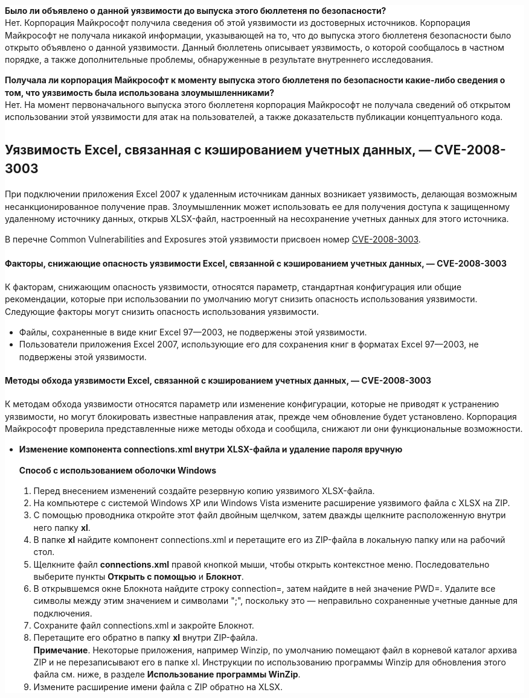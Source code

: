 **Было ли объявлено о данной уязвимости до выпуска этого бюллетеня по безопасности?**  
Нет. Корпорация Майкрософт получила сведения об этой уязвимости из достоверных источников. Корпорация Майкрософт не получала никакой информации, указывающей на то, что до выпуска этого бюллетеня безопасности было открыто объявлено о данной уязвимости. Данный бюллетень описывает уязвимость, о которой сообщалось в частном порядке, а также дополнительные проблемы, обнаруженные в результате внутреннего исследования.
  
**Получала ли корпорация Майкрософт к моменту выпуска этого бюллетеня по безопасности какие-либо сведения о том, что уязвимость была использована злоумышленниками?**  
Нет. На момент первоначального выпуска этого бюллетеня корпорация Майкрософт не получала сведений об открытом использовании этой уязвимости для атак на пользователей, а также доказательств публикации концептуального кода.
  
Уязвимость Excel, связанная с кэшированием учетных данных, — CVE-2008-3003  
--------------------------------------------------------------------------
  
<span></span>
При подключении приложения Excel 2007 к удаленным источникам данных возникает уязвимость, делающая возможным несанкционированное получение прав. Злоумышленник может использовать ее для получения доступа к защищенному удаленному источнику данных, открыв XLSX-файл, настроенный на несохранение учетных данных для этого источника.
  
В перечне Common Vulnerabilities and Exposures этой уязвимости присвоен номер [CVE-2008-3003](http://www.cve.mitre.org/cgi-bin/cvename.cgi?name=cve-2008-3003).
  
#### Факторы, снижающие опасность уязвимости Excel, связанной с кэшированием учетных данных, — CVE-2008-3003
  
К факторам, снижающим опасность уязвимости, относятся параметр, стандартная конфигурация или общие рекомендации, которые при использовании по умолчанию могут снизить опасность использования уязвимости. Следующие факторы могут снизить опасность использования уязвимости.
  
-   Файлы, сохраненные в виде книг Excel 97—2003, не подвержены этой уязвимости.  
-   Пользователи приложения Excel 2007, использующие его для сохранения книг в форматах Excel 97—2003, не подвержены этой уязвимости.
  
#### Методы обхода уязвимости Excel, связанной с кэшированием учетных данных, — CVE-2008-3003
  
К методам обхода уязвимости относятся параметр или изменение конфигурации, которые не приводят к устранению уязвимости, но могут блокировать известные направления атак, прежде чем обновление будет установлено. Корпорация Майкрософт проверила представленные ниже методы обхода и сообщила, снижают ли они функциональные возможности.
  
-   **Изменение компонента connections.xml внутри XLSX-файла и удаление пароля вручную**
  
    **Способ с использованием оболочки Windows**
  
    1.  Перед внесением изменений создайте резервную копию уязвимого XLSX-файла.  
    2.  На компьютере с системой Windows XP или Windows Vista измените расширение уязвимого файла с XLSX на ZIP.  
    3.  С помощью проводника откройте этот файл двойным щелчком, затем дважды щелкните расположенную внутри него папку **xl**.  
    4.  В папке **xl** найдите компонент connections.xml и перетащите его из ZIP-файла в локальную папку или на рабочий стол.  
    5.  Щелкните файл **connections.xml** правой кнопкой мыши, чтобы открыть контекстное меню. Последовательно выберите пункты **Открыть с помощью** и **Блокнот**.  
    6.  В открывшемся окне Блокнота найдите строку connection=, затем найдите в ней значение PWD=. Удалите все символы между этим значением и символами ";", поскольку это — неправильно сохраненные учетные данные для подключения.  
    7.  Сохраните файл connections.xml и закройте Блокнот.  
    8.  Перетащите его обратно в папку **xl** внутри ZIP-файла.  
        **Примечание**. Некоторые приложения, например Winzip, по умолчанию помещают файл в корневой каталог архива ZIP и не перезаписывают его в папке xl. Инструкции по использованию программы Winzip для обновления этого файла см. ниже, в разделе **Использование программы WinZip**.  
    9.  Измените расширение имени файла с ZIP обратно на XLSX.  